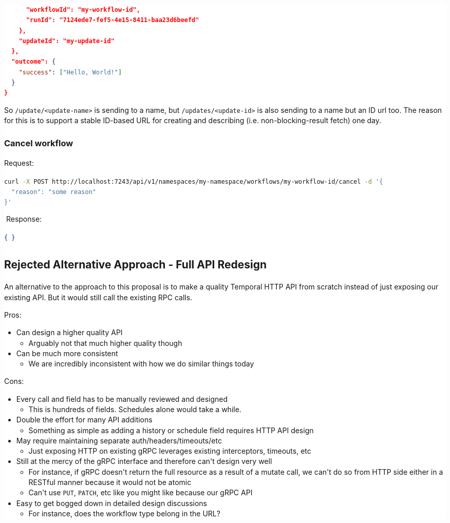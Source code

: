 ```json
      "workflowId": "my-workflow-id",
      "runId": "7124ede7-fef5-4e15-8411-baa23d6beefd"
    },
    "updateId": "my-update-id"
  },
  "outcome": {
    "success": ["Hello, World!"]
  }
}
```

So `/update/<update-name>` is sending to a name, but `/updates/<update-id>` is also sending to a name but an ID url too.
The reason for this is to support a stable ID-based URL for creating and describing (i.e. non-blocking-result fetch) one
day.

### Cancel workflow

Request:
​
```bash
curl -X POST http://localhost:7243/api/v1/namespaces/my-namespace/workflows/my-workflow-id/cancel -d '{
  "reason": "some reason"
}'
```
​
Response:
​
```json
{ }
```

## Rejected Alternative Approach - Full API Redesign

An alternative to the approach to this proposal is to make a quality Temporal HTTP API from scratch instead of just
exposing our existing API. But it would still call the existing RPC calls.

Pros:

* Can design a higher quality API
  * Arguably not that much higher quality though
* Can be much more consistent
  * We are incredibly inconsistent with how we do similar things today

Cons:

* Every call and field has to be manually reviewed and designed
  * This is hundreds of fields. Schedules alone would take a while.
* Double the effort for many API additions
  * Something as simple as adding a history or schedule field requires HTTP API design
* May require maintaining separate auth/headers/timeouts/etc
  * Just exposing HTTP on existing gRPC leverages existing interceptors, timeouts, etc
* Still at the mercy of the gRPC interface and therefore can't design very well
  * For instance, if gRPC doesn't return the full resource as a result of  a mutate call, we can't do so from HTTP side
    either in a RESTful manner because it would not be atomic
  * Can't use `PUT`, `PATCH`, etc like you might like because our gRPC API
* Easy to get bogged down in detailed design discussions
  * For instance, does the workflow type belong in the URL?
